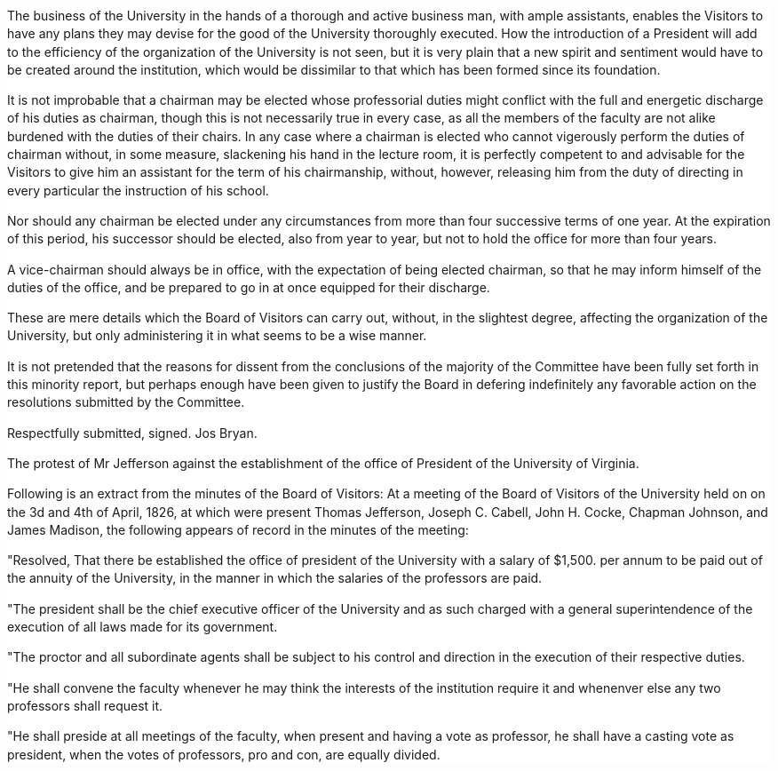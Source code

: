 The business of the University in the hands of a thorough and active business man, with ample assistants, enables the Visitors to have any plans they may devise for the good of the University thoroughly executed. How the introduction of a President will add to the efficiency of the organization of the University is not seen, but it is very plain that a new spirit and sentiment would have to be created around the institution, which would be dissimilar to that which has been formed since its foundation.

It is not improbable that a chairman may be elected whose professorial duties might conflict with the full and energetic discharge of his duties as chairman, though this is not necessarily true in every case, as all the members of the faculty are not alike burdened with the duties of their chairs. In any case where a chairman is elected who cannot vigerously perform the duties of chairman without, in some measure, slackening his hand in the lecture room, it is perfectly competent to and advisable for the Visitors to give him an assistant for the term of his chairmanship, without, however, releasing him from the duty of directing in every particular the instruction of his school.

Nor should any chairman be elected under any circumstances from more than four successive terms of one year. At the expiration of this period, his successor should be elected, also from year to year, but not to hold the office for more than four years.

A vice-chairman should always be in office, with the expectation of being elected chairman, so that he may inform himself of the duties of the office, and be prepared to go in at once equipped for their discharge.

These are mere details which the Board of Visitors can carry out, without, in the slightest degree, affecting the organization of the University, but only administering it in what seems to be a wise manner.

It is not pretended that the reasons for dissent from the conclusions of the majority of the Committee have been fully set forth in this minority report, but perhaps enough have been given to justify the Board in defering indefinitely any favorable action on the resolutions submitted by the Committee.

Respectfully submitted, signed. Jos Bryan.

The protest of Mr Jefferson against the establishment of the office of President of the University of Virginia.

Following is an extract from the minutes of the Board of Visitors: At a meeting of the Board of Visitors of the University held on on the 3d and 4th of April, 1826, at which were present Thomas Jefferson, Joseph C. Cabell, John H. Cocke, Chapman Johnson, and James Madison, the following appears of record in the minutes of the meeting:

"Resolved, That there be established the office of president of the University with a salary of $1,500. per annum to be paid out of the annuity of the University, in the manner in which the salaries of the professors are paid.

"The president shall be the chief executive officer of the University and as such charged with a general superintendence of the execution of all laws made for its government.

"The proctor and all subordinate agents shall be subject to his control and direction in the execution of their respective duties.

"He shall convene the faculty whenever he may think the interests of the institution require it and whenenver else any two professors shall request it.

"He shall preside at all meetings of the faculty, when present and having a vote as professor, he shall have a casting vote as president, when the votes of professors, pro and con, are equally divided.
